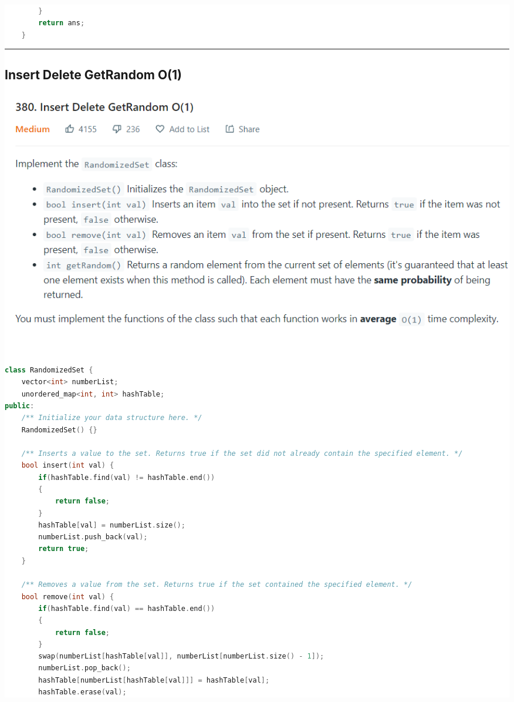 ```cpp
        }
        return ans;
    }
```

---

## Insert Delete GetRandom O(1)

![i](<img\insdel-o(1).png>)

```cpp
class RandomizedSet {
    vector<int> numberList;
    unordered_map<int, int> hashTable;
public:
    /** Initialize your data structure here. */
    RandomizedSet() {}

    /** Inserts a value to the set. Returns true if the set did not already contain the specified element. */
    bool insert(int val) {
        if(hashTable.find(val) != hashTable.end())
        {
            return false;
        }
        hashTable[val] = numberList.size();
        numberList.push_back(val);
        return true;
    }

    /** Removes a value from the set. Returns true if the set contained the specified element. */
    bool remove(int val) {
        if(hashTable.find(val) == hashTable.end())
        {
            return false;
        }
        swap(numberList[hashTable[val]], numberList[numberList.size() - 1]);
        numberList.pop_back();
        hashTable[numberList[hashTable[val]]] = hashTable[val];
        hashTable.erase(val);
```